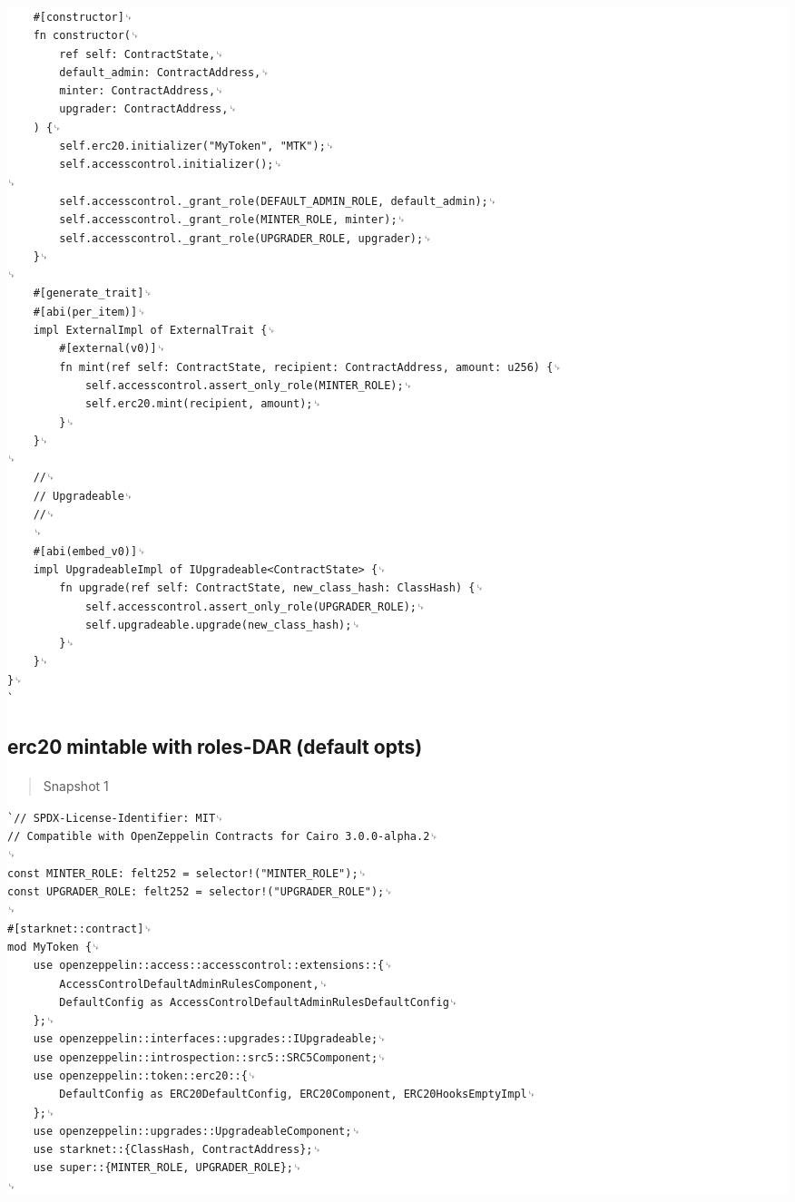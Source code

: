         #[constructor]␊
        fn constructor(␊
            ref self: ContractState,␊
            default_admin: ContractAddress,␊
            minter: ContractAddress,␊
            upgrader: ContractAddress,␊
        ) {␊
            self.erc20.initializer("MyToken", "MTK");␊
            self.accesscontrol.initializer();␊
    ␊
            self.accesscontrol._grant_role(DEFAULT_ADMIN_ROLE, default_admin);␊
            self.accesscontrol._grant_role(MINTER_ROLE, minter);␊
            self.accesscontrol._grant_role(UPGRADER_ROLE, upgrader);␊
        }␊
    ␊
        #[generate_trait]␊
        #[abi(per_item)]␊
        impl ExternalImpl of ExternalTrait {␊
            #[external(v0)]␊
            fn mint(ref self: ContractState, recipient: ContractAddress, amount: u256) {␊
                self.accesscontrol.assert_only_role(MINTER_ROLE);␊
                self.erc20.mint(recipient, amount);␊
            }␊
        }␊
    ␊
        //␊
        // Upgradeable␊
        //␊
        ␊
        #[abi(embed_v0)]␊
        impl UpgradeableImpl of IUpgradeable<ContractState> {␊
            fn upgrade(ref self: ContractState, new_class_hash: ClassHash) {␊
                self.accesscontrol.assert_only_role(UPGRADER_ROLE);␊
                self.upgradeable.upgrade(new_class_hash);␊
            }␊
        }␊
    }␊
    `

## erc20 mintable with roles-DAR (default opts)

> Snapshot 1

    `// SPDX-License-Identifier: MIT␊
    // Compatible with OpenZeppelin Contracts for Cairo 3.0.0-alpha.2␊
    ␊
    const MINTER_ROLE: felt252 = selector!("MINTER_ROLE");␊
    const UPGRADER_ROLE: felt252 = selector!("UPGRADER_ROLE");␊
    ␊
    #[starknet::contract]␊
    mod MyToken {␊
        use openzeppelin::access::accesscontrol::extensions::{␊
        	AccessControlDefaultAdminRulesComponent,␊
        	DefaultConfig as AccessControlDefaultAdminRulesDefaultConfig␊
        };␊
        use openzeppelin::interfaces::upgrades::IUpgradeable;␊
        use openzeppelin::introspection::src5::SRC5Component;␊
        use openzeppelin::token::erc20::{␊
        	DefaultConfig as ERC20DefaultConfig, ERC20Component, ERC20HooksEmptyImpl␊
        };␊
        use openzeppelin::upgrades::UpgradeableComponent;␊
        use starknet::{ClassHash, ContractAddress};␊
        use super::{MINTER_ROLE, UPGRADER_ROLE};␊
    ␊